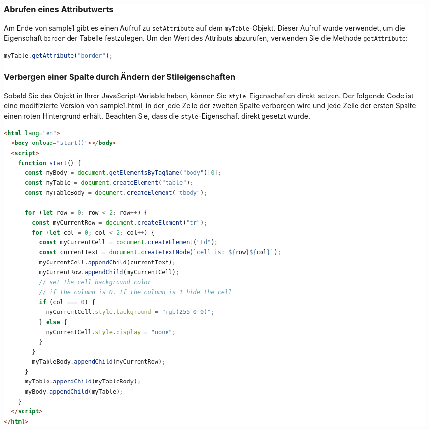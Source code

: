 ### Abrufen eines Attributwerts

Am Ende von sample1 gibt es einen Aufruf zu `setAttribute` auf dem `myTable`-Objekt. Dieser Aufruf wurde verwendet, um die Eigenschaft `border` der Tabelle festzulegen. Um den Wert des Attributs abzurufen, verwenden Sie die Methode `getAttribute`:

```js
myTable.getAttribute("border");
```

### Verbergen einer Spalte durch Ändern der Stileigenschaften

Sobald Sie das Objekt in Ihrer JavaScript-Variable haben, können Sie `style`-Eigenschaften direkt setzen. Der folgende Code ist eine modifizierte Version von sample1.html, in der jede Zelle der zweiten Spalte verborgen wird und jede Zelle der ersten Spalte einen roten Hintergrund erhält. Beachten Sie, dass die `style`-Eigenschaft direkt gesetzt wurde.

```html
<html lang="en">
  <body onload="start()"></body>
  <script>
    function start() {
      const myBody = document.getElementsByTagName("body")[0];
      const myTable = document.createElement("table");
      const myTableBody = document.createElement("tbody");

      for (let row = 0; row < 2; row++) {
        const myCurrentRow = document.createElement("tr");
        for (let col = 0; col < 2; col++) {
          const myCurrentCell = document.createElement("td");
          const currentText = document.createTextNode(`cell is: ${row}${col}`);
          myCurrentCell.appendChild(currentText);
          myCurrentRow.appendChild(myCurrentCell);
          // set the cell background color
          // if the column is 0. If the column is 1 hide the cell
          if (col === 0) {
            myCurrentCell.style.background = "rgb(255 0 0)";
          } else {
            myCurrentCell.style.display = "none";
          }
        }
        myTableBody.appendChild(myCurrentRow);
      }
      myTable.appendChild(myTableBody);
      myBody.appendChild(myTable);
    }
  </script>
</html>
```
